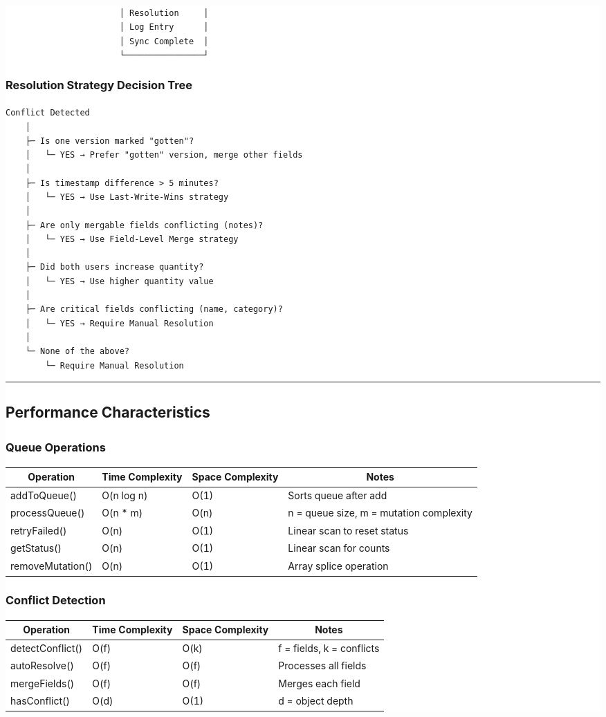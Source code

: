```
                       │ Resolution     │
                       │ Log Entry      │
                       │ Sync Complete  │
                       └────────────────┘
```

### Resolution Strategy Decision Tree

```
Conflict Detected
    │
    ├─ Is one version marked "gotten"?
    │   └─ YES → Prefer "gotten" version, merge other fields
    │
    ├─ Is timestamp difference > 5 minutes?
    │   └─ YES → Use Last-Write-Wins strategy
    │
    ├─ Are only mergable fields conflicting (notes)?
    │   └─ YES → Use Field-Level Merge strategy
    │
    ├─ Did both users increase quantity?
    │   └─ YES → Use higher quantity value
    │
    ├─ Are critical fields conflicting (name, category)?
    │   └─ YES → Require Manual Resolution
    │
    └─ None of the above?
        └─ Require Manual Resolution
```

---

## Performance Characteristics

### Queue Operations

| Operation | Time Complexity | Space Complexity | Notes |
|-----------|----------------|------------------|-------|
| addToQueue() | O(n log n) | O(1) | Sorts queue after add |
| processQueue() | O(n * m) | O(n) | n = queue size, m = mutation complexity |
| retryFailed() | O(n) | O(1) | Linear scan to reset status |
| getStatus() | O(n) | O(1) | Linear scan for counts |
| removeMutation() | O(n) | O(1) | Array splice operation |

### Conflict Detection

| Operation | Time Complexity | Space Complexity | Notes |
|-----------|----------------|------------------|-------|
| detectConflict() | O(f) | O(k) | f = fields, k = conflicts |
| autoResolve() | O(f) | O(f) | Processes all fields |
| mergeFields() | O(f) | O(f) | Merges each field |
| hasConflict() | O(d) | O(1) | d = object depth |
